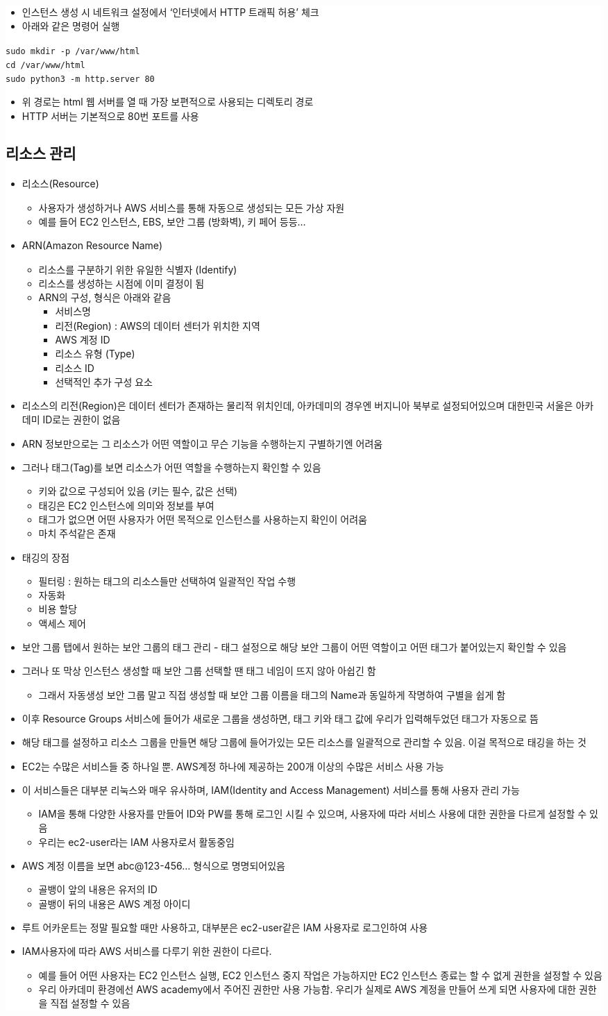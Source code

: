 - 인스턴스 생성 시 네트워크 설정에서 ‘인터넷에서 HTTP 트래픽 허용’ 체크
- 아래와 같은 명령어 실행

```livescript
sudo mkdir -p /var/www/html
cd /var/www/html
sudo python3 -m http.server 80
```

- 위 경로는 html 웹 서버를 열 때 가장 보편적으로 사용되는 디렉토리 경로
- HTTP 서버는 기본적으로 80번 포트를 사용

## 리소스 관리

- 리소스(Resource)
    - 사용자가 생성하거나 AWS 서비스를 통해 자동으로 생성되는 모든 가상 자원
    - 예를 들어 EC2 인스턴스, EBS, 보안 그룹 (방화벽), 키 페어 등등…

- ARN(Amazon Resource Name)
    - 리소스를 구분하기 위한 유일한 식별자 (Identify)
    - 리소스를 생성하는 시점에 이미 결정이 됨
    - ARN의 구성, 형식은 아래와 같음
        - 서비스명
        - 리전(Region) : AWS의 데이터 센터가 위치한 지역
        - AWS 계정 ID
        - 리소스 유형 (Type)
        - 리소스 ID
        - 선택적인 추가 구성 요소
        
- 리소스의 리전(Region)은 데이터 센터가 존재하는 물리적 위치인데, 아카데미의 경우엔 버지니아 북부로 설정되어있으며 대한민국 서울은 아카데미 ID로는 권한이 없음
- ARN 정보만으로는 그 리소스가 어떤 역할이고 무슨 기능을 수행하는지 구별하기엔 어려움
- 그러나 태그(Tag)를 보면 리소스가 어떤 역할을 수행하는지 확인할 수 있음
    - 키와 값으로 구성되어 있음 (키는 필수, 값은 선택)
    - 태깅은 EC2 인스턴스에 의미와 정보를 부여
    - 태그가 없으면 어떤 사용자가 어떤 목적으로 인스턴스를 사용하는지 확인이 어려움
    - 마치 주석같은 존재
- 태깅의 장점
    - 필터링 : 원하는 태그의 리소스들만 선택하여 일괄적인 작업 수행
    - 자동화
    - 비용 할당
    - 액세스 제어
- 보안 그룹 탭에서 원하는 보안 그룹의 태그 관리 - 태그 설정으로 해당 보안 그룹이 어떤 역할이고 어떤 태그가 붙어있는지 확인할 수 있음
- 그러나 또 막상 인스턴스 생성할 때 보안 그룹 선택할 땐 태그 네임이 뜨지 않아 아쉽긴 함
    - 그래서 자동생성 보안 그룹 말고 직접 생성할 때 보안 그룹 이름을 태그의 Name과 동일하게 작명하여 구별을 쉽게 함

- 이후 Resource Groups 서비스에 들어가 새로운 그룹을 생성하면, 태그 키와 태그 값에 우리가 입력해두었던 태그가 자동으로 뜸
- 해당 태그를 설정하고 리소스 그룹을 만들면 해당 그룹에 들어가있는 모든 리소스를 일괄적으로 관리할 수 있음. 이걸 목적으로 태깅을 하는 것
- EC2는 수많은 서비스들 중 하나일 뿐. AWS계정 하나에 제공하는 200개 이상의 수많은 서비스 사용 가능
- 이 서비스들은 대부분 리눅스와 매우 유사하며, IAM(Identity and Access Management) 서비스를 통해 사용자 관리 가능
    - IAM을 통해 다양한 사용자를 만들어 ID와 PW를 통해 로그인 시킬 수 있으며, 사용자에 따라 서비스 사용에 대한 권한을 다르게 설정할 수 있음
    - 우리는 ec2-user라는 IAM 사용자로서 활동중임
- AWS 계정 이름을 보면 abc@123-456… 형식으로 명명되어있음
    - 골뱅이 앞의 내용은 유저의 ID
    - 골뱅이 뒤의 내용은 AWS 계정 아이디
- 루트 어카운트는 정말 필요할 때만 사용하고, 대부분은 ec2-user같은 IAM 사용자로 로그인하여 사용
- IAM사용자에 따라 AWS 서비스를 다루기 위한 권한이 다르다.
    - 예를 들어 어떤 사용자는 EC2 인스턴스 실행, EC2 인스턴스 중지 작업은 가능하지만 EC2 인스턴스 종료는 할 수 없게 권한을 설정할 수 있음
    - 우리 아카데미 환경에선 AWS academy에서 주어진 권한만 사용 가능함. 우리가 실제로 AWS 계정을 만들어 쓰게 되면 사용자에 대한 권한을 직접 설정할 수 있음
    